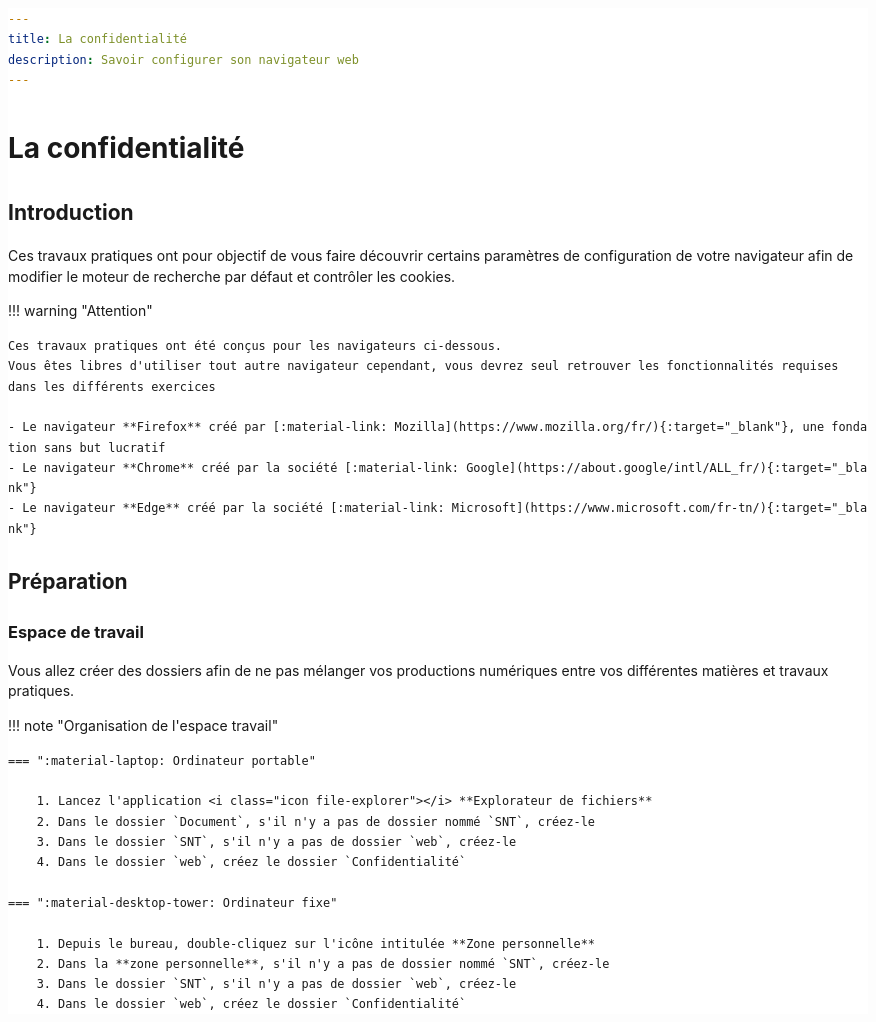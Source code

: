 ```yaml
---
title: La confidentialité
description: Savoir configurer son navigateur web
---
```


# La confidentialité

## Introduction

Ces travaux pratiques ont pour objectif de vous faire découvrir certains paramètres de configuration de votre navigateur
afin de modifier le moteur de recherche par défaut et contrôler les cookies.

!!! warning "Attention"

    Ces travaux pratiques ont été conçus pour les navigateurs ci-dessous.
    Vous êtes libres d'utiliser tout autre navigateur cependant, vous devrez seul retrouver les fonctionnalités requises 
    dans les différents exercices

    - Le navigateur **Firefox** créé par [:material-link: Mozilla](https://www.mozilla.org/fr/){:target="_blank"}, une fondation sans but lucratif
    - Le navigateur **Chrome** créé par la société [:material-link: Google](https://about.google/intl/ALL_fr/){:target="_blank"}
    - Le navigateur **Edge** créé par la société [:material-link: Microsoft](https://www.microsoft.com/fr-tn/){:target="_blank"}

## Préparation

### Espace de travail

Vous allez créer des dossiers afin de ne pas mélanger vos productions numériques entre vos différentes matières et
travaux pratiques.

!!! note "Organisation de l'espace travail"

    === ":material-laptop: Ordinateur portable"

        1. Lancez l'application <i class="icon file-explorer"></i> **Explorateur de fichiers**
        2. Dans le dossier `Document`, s'il n'y a pas de dossier nommé `SNT`, créez-le
        3. Dans le dossier `SNT`, s'il n'y a pas de dossier `web`, créez-le
        4. Dans le dossier `web`, créez le dossier `Confidentialité`

    === ":material-desktop-tower: Ordinateur fixe"

        1. Depuis le bureau, double-cliquez sur l'icône intitulée **Zone personnelle**
        2. Dans la **zone personnelle**, s'il n'y a pas de dossier nommé `SNT`, créez-le
        3. Dans le dossier `SNT`, s'il n'y a pas de dossier `web`, créez-le
        4. Dans le dossier `web`, créez le dossier `Confidentialité`
